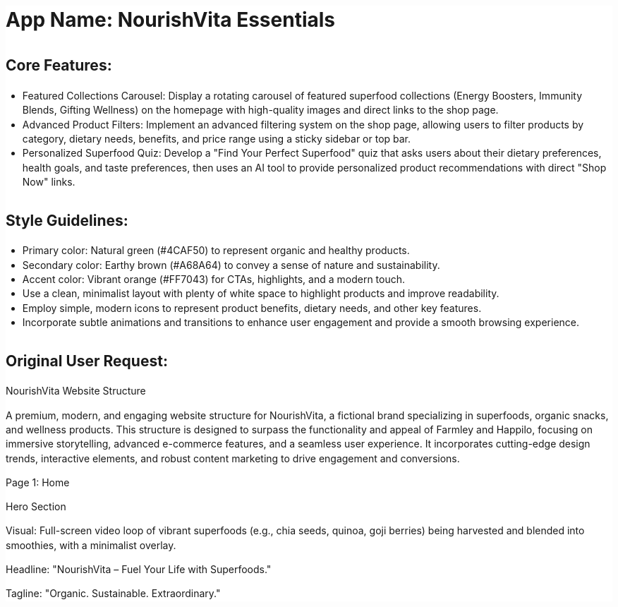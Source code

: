 # **App Name**: NourishVita Essentials

## Core Features:

- Featured Collections Carousel: Display a rotating carousel of featured superfood collections (Energy Boosters, Immunity Blends, Gifting Wellness) on the homepage with high-quality images and direct links to the shop page.
- Advanced Product Filters: Implement an advanced filtering system on the shop page, allowing users to filter products by category, dietary needs, benefits, and price range using a sticky sidebar or top bar.
- Personalized Superfood Quiz: Develop a "Find Your Perfect Superfood" quiz that asks users about their dietary preferences, health goals, and taste preferences, then uses an AI tool to provide personalized product recommendations with direct "Shop Now" links.

## Style Guidelines:

- Primary color: Natural green (#4CAF50) to represent organic and healthy products.
- Secondary color: Earthy brown (#A68A64) to convey a sense of nature and sustainability.
- Accent color: Vibrant orange (#FF7043) for CTAs, highlights, and a modern touch.
- Use a clean, minimalist layout with plenty of white space to highlight products and improve readability.
- Employ simple, modern icons to represent product benefits, dietary needs, and other key features.
- Incorporate subtle animations and transitions to enhance user engagement and provide a smooth browsing experience.

## Original User Request:
NourishVita Website Structure

A premium, modern, and engaging website structure for NourishVita, a fictional brand specializing in superfoods, organic snacks, and wellness products. This structure is designed to surpass the functionality and appeal of Farmley and Happilo, focusing on immersive storytelling, advanced e-commerce features, and a seamless user experience. It incorporates cutting-edge design trends, interactive elements, and robust content marketing to drive engagement and conversions.



Page 1: Home

Hero Section





Visual: Full-screen video loop of vibrant superfoods (e.g., chia seeds, quinoa, goji berries) being harvested and blended into smoothies, with a minimalist overlay.



Headline: "NourishVita – Fuel Your Life with Superfoods."



Tagline: "Organic. Sustainable. Extraordinary."


